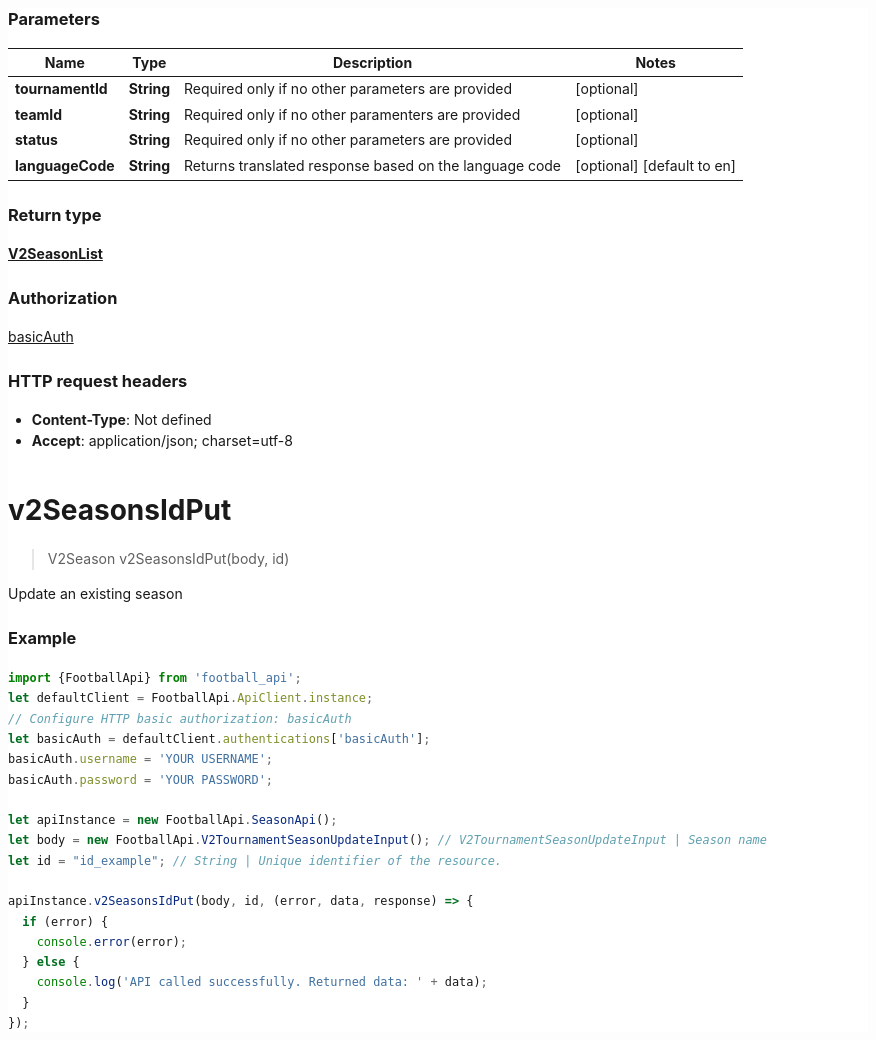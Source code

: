### Parameters

Name | Type | Description  | Notes
------------- | ------------- | ------------- | -------------
 **tournamentId** | **String**| Required only if no other parameters are provided | [optional] 
 **teamId** | **String**| Required only if no other paramenters are provided | [optional] 
 **status** | **String**| Required only if no other parameters are provided | [optional] 
 **languageCode** | **String**| Returns translated response based on the language code | [optional] [default to en]

### Return type

[**V2SeasonList**](V2SeasonList.md)

### Authorization

[basicAuth](../README.md#basicAuth)

### HTTP request headers

 - **Content-Type**: Not defined
 - **Accept**: application/json; charset=utf-8

<a name="v2SeasonsIdPut"></a>
# **v2SeasonsIdPut**
> V2Season v2SeasonsIdPut(body, id)



Update an existing season

### Example
```javascript
import {FootballApi} from 'football_api';
let defaultClient = FootballApi.ApiClient.instance;
// Configure HTTP basic authorization: basicAuth
let basicAuth = defaultClient.authentications['basicAuth'];
basicAuth.username = 'YOUR USERNAME';
basicAuth.password = 'YOUR PASSWORD';

let apiInstance = new FootballApi.SeasonApi();
let body = new FootballApi.V2TournamentSeasonUpdateInput(); // V2TournamentSeasonUpdateInput | Season name
let id = "id_example"; // String | Unique identifier of the resource.

apiInstance.v2SeasonsIdPut(body, id, (error, data, response) => {
  if (error) {
    console.error(error);
  } else {
    console.log('API called successfully. Returned data: ' + data);
  }
});
```
